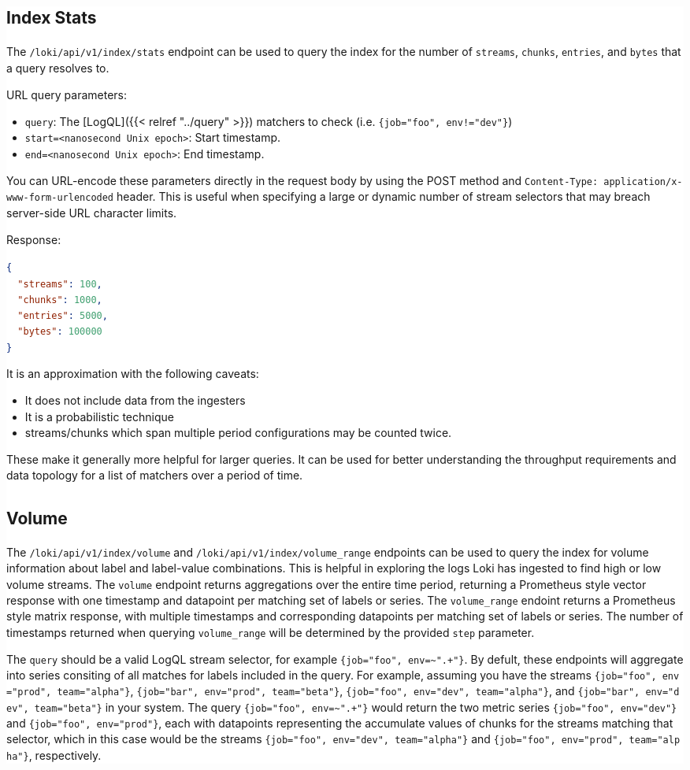 ## Index Stats

The `/loki/api/v1/index/stats` endpoint can be used to query the index for the number of `streams`, `chunks`, `entries`, and `bytes` that a query resolves to.

URL query parameters:

- `query`: The [LogQL]({{< relref "../query" >}}) matchers to check (i.e. `{job="foo", env!="dev"}`)
- `start=<nanosecond Unix epoch>`: Start timestamp.
- `end=<nanosecond Unix epoch>`: End timestamp.

You can URL-encode these parameters directly in the request body by using the POST method and `Content-Type: application/x-www-form-urlencoded` header. This is useful when specifying a large or dynamic number of stream selectors that may breach server-side URL character limits.

Response:

```json
{
  "streams": 100,
  "chunks": 1000,
  "entries": 5000,
  "bytes": 100000
}
```

It is an approximation with the following caveats:

- It does not include data from the ingesters
- It is a probabilistic technique
- streams/chunks which span multiple period configurations may be counted twice.

These make it generally more helpful for larger queries.
It can be used for better understanding the throughput requirements and data topology for a list of matchers over a period of time.

## Volume

The `/loki/api/v1/index/volume` and `/loki/api/v1/index/volume_range` endpoints can be used to query the index for volume information about label and label-value combinations. This is helpful in exploring the logs Loki has ingested to find high or low volume streams. The `volume` endpoint returns aggregations over the entire time period, returning a Prometheus style vector response with one timestamp and datapoint per matching set of labels or series. The `volume_range` endoint returns a Prometheus style matrix response, with multiple timestamps and corresponding datapoints per matching set of labels or series. The number of timestamps returned when querying `volume_range` will be determined by the provided `step` parameter.

The `query` should be a valid LogQL stream selector, for example `{job="foo", env=~".+"}`. By defult, these endpoints will aggregate into series consiting of all matches for labels included in the query. For example, assuming you have the streams `{job="foo", env="prod", team="alpha"}`, `{job="bar", env="prod", team="beta"}`, `{job="foo", env="dev", team="alpha"}`, and `{job="bar", env="dev", team="beta"}` in your system. The query `{job="foo", env=~".+"}` would return the two metric series `{job="foo", env="dev"}` and `{job="foo", env="prod"}`, each with datapoints representing the accumulate values of chunks for the streams matching that selector, which in this case would be the streams `{job="foo", env="dev", team="alpha"}` and `{job="foo", env="prod", team="alpha"}`, respectively.
